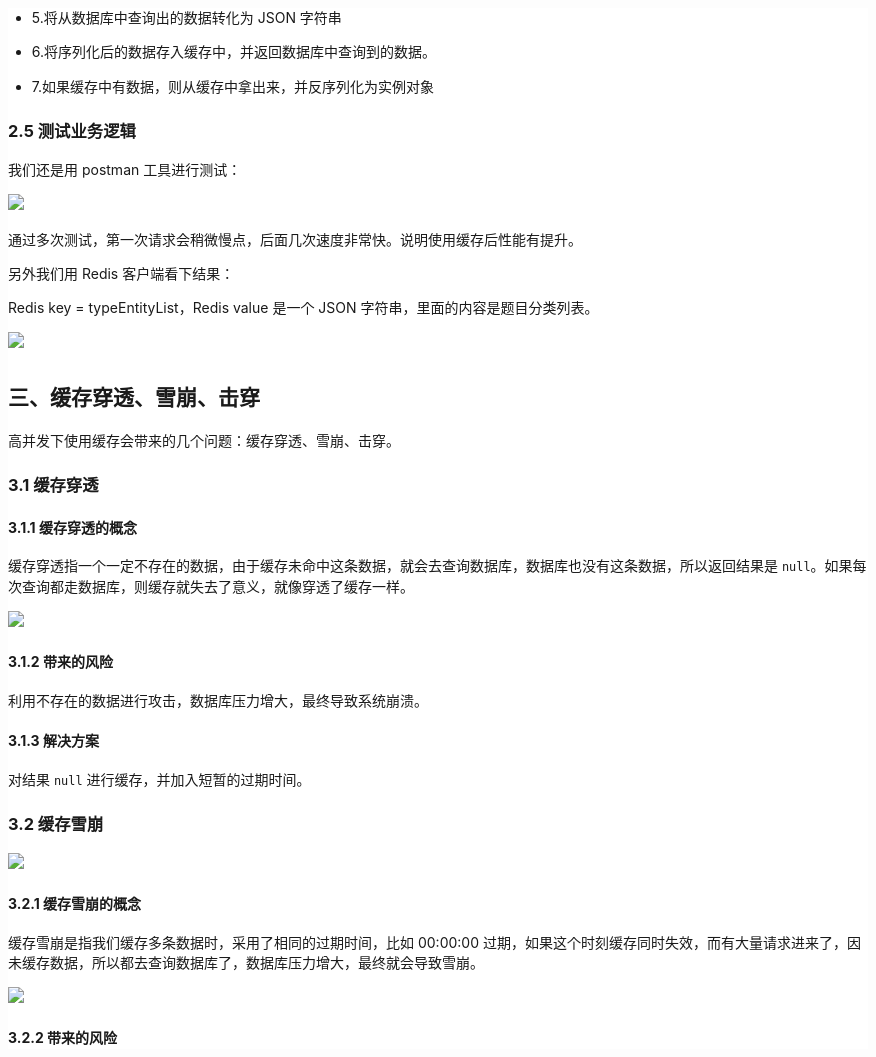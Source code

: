 - 5.将从数据库中查询出的数据转化为 JSON 字符串

- 6.将序列化后的数据存入缓存中，并返回数据库中查询到的数据。

- 7.如果缓存中有数据，则从缓存中拿出来，并反序列化为实例对象

### 2.5 测试业务逻辑

我们还是用 postman 工具进行测试：

![](http://cdn.jayh.club/uPic/78d3f07174871325e50c658c485b2613.png)



通过多次测试，第一次请求会稍微慢点，后面几次速度非常快。说明使用缓存后性能有提升。

另外我们用 Redis 客户端看下结果：

Redis key = typeEntityList，Redis value 是一个 JSON 字符串，里面的内容是题目分类列表。

![](http://cdn.jayh.club/uPic/12072aa92f75c87d6addea3ace5e2c0d.png)

## 三、缓存穿透、雪崩、击穿

 高并发下使用缓存会带来的几个问题：缓存穿透、雪崩、击穿。

### 3.1 缓存穿透

#### 3.1.1 缓存穿透的概念

缓存穿透指一个一定不存在的数据，由于缓存未命中这条数据，就会去查询数据库，数据库也没有这条数据，所以返回结果是 `null`。如果每次查询都走数据库，则缓存就失去了意义，就像穿透了缓存一样。

![](http://cdn.jayh.club/uPic/e0583ebe4afd27e8278577f84fa8c735.png)

#### 3.1.2 带来的风险

利用不存在的数据进行攻击，数据库压力增大，最终导致系统崩溃。

#### 3.1.3 解决方案

对结果 `null` 进行缓存，并加入短暂的过期时间。

 ### 3.2 缓存雪崩

![](http://cdn.jayh.club/uPic/439ba2f087a8c4047fc7988a3399bdd6.gif)

#### 3.2.1 缓存雪崩的概念

缓存雪崩是指我们缓存多条数据时，采用了相同的过期时间，比如 00:00:00 过期，如果这个时刻缓存同时失效，而有大量请求进来了，因未缓存数据，所以都去查询数据库了，数据库压力增大，最终就会导致雪崩。

![](http://cdn.jayh.club/uPic/d6c1f8207fdc011426c9415fc45eb789.png)

#### 3.2.2 带来的风险
